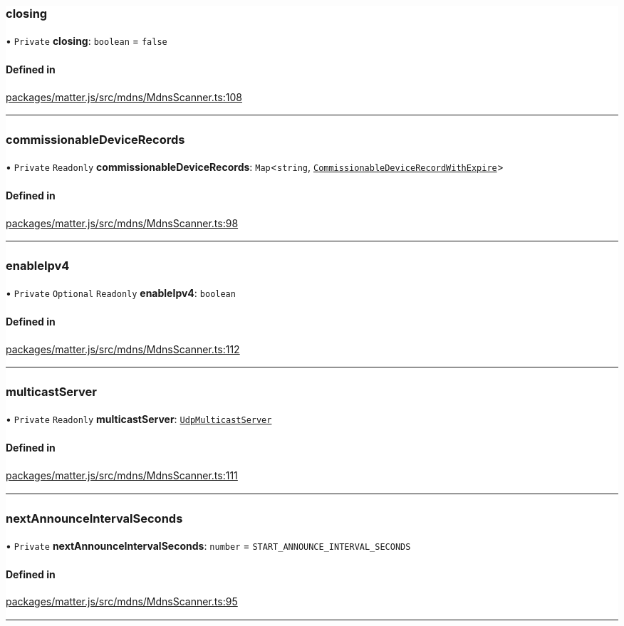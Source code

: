 ### closing

• `Private` **closing**: `boolean` = `false`

#### Defined in

[packages/matter.js/src/mdns/MdnsScanner.ts:108](https://github.com/project-chip/matter.js/blob/904d0c9b952b91f28a21803759c5e5c66ee4d272/packages/matter.js/src/mdns/MdnsScanner.ts#L108)

___

### commissionableDeviceRecords

• `Private` `Readonly` **commissionableDeviceRecords**: `Map`\<`string`, [`CommissionableDeviceRecordWithExpire`](../modules/mdns_export._internal_.md#commissionabledevicerecordwithexpire)\>

#### Defined in

[packages/matter.js/src/mdns/MdnsScanner.ts:98](https://github.com/project-chip/matter.js/blob/904d0c9b952b91f28a21803759c5e5c66ee4d272/packages/matter.js/src/mdns/MdnsScanner.ts#L98)

___

### enableIpv4

• `Private` `Optional` `Readonly` **enableIpv4**: `boolean`

#### Defined in

[packages/matter.js/src/mdns/MdnsScanner.ts:112](https://github.com/project-chip/matter.js/blob/904d0c9b952b91f28a21803759c5e5c66ee4d272/packages/matter.js/src/mdns/MdnsScanner.ts#L112)

___

### multicastServer

• `Private` `Readonly` **multicastServer**: [`UdpMulticastServer`](net_export.UdpMulticastServer.md)

#### Defined in

[packages/matter.js/src/mdns/MdnsScanner.ts:111](https://github.com/project-chip/matter.js/blob/904d0c9b952b91f28a21803759c5e5c66ee4d272/packages/matter.js/src/mdns/MdnsScanner.ts#L111)

___

### nextAnnounceIntervalSeconds

• `Private` **nextAnnounceIntervalSeconds**: `number` = `START_ANNOUNCE_INTERVAL_SECONDS`

#### Defined in

[packages/matter.js/src/mdns/MdnsScanner.ts:95](https://github.com/project-chip/matter.js/blob/904d0c9b952b91f28a21803759c5e5c66ee4d272/packages/matter.js/src/mdns/MdnsScanner.ts#L95)

___

